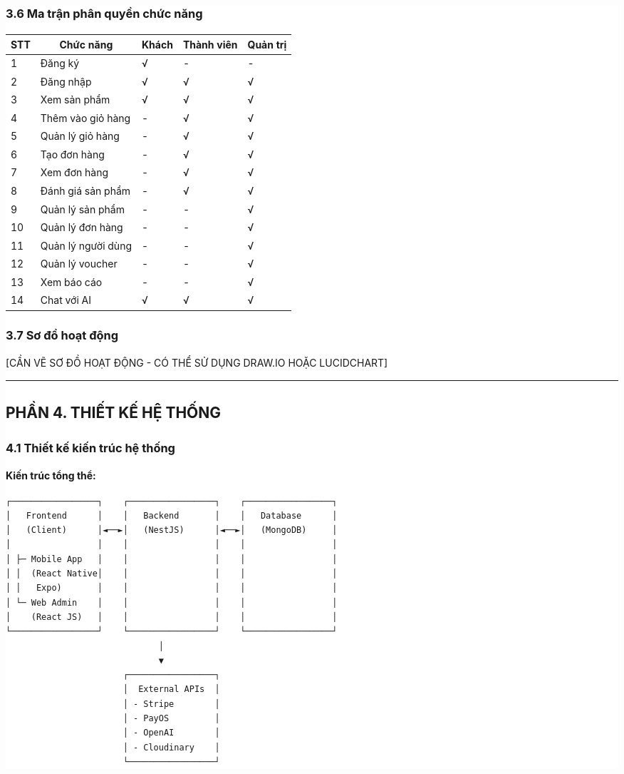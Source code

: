 ### 3.6 Ma trận phân quyền chức năng

| STT | Chức năng | Khách | Thành viên | Quản trị |
|-----|-----------|-------|------------|----------|
| 1 | Đăng ký | √ | - | - |
| 2 | Đăng nhập | √ | √ | √ |
| 3 | Xem sản phẩm | √ | √ | √ |
| 4 | Thêm vào giỏ hàng | - | √ | √ |
| 5 | Quản lý giỏ hàng | - | √ | √ |
| 6 | Tạo đơn hàng | - | √ | √ |
| 7 | Xem đơn hàng | - | √ | √ |
| 8 | Đánh giá sản phẩm | - | √ | √ |
| 9 | Quản lý sản phẩm | - | - | √ |
| 10 | Quản lý đơn hàng | - | - | √ |
| 11 | Quản lý người dùng | - | - | √ |
| 12 | Quản lý voucher | - | - | √ |
| 13 | Xem báo cáo | - | - | √ |
| 14 | Chat với AI | √ | √ | √ |

### 3.7 Sơ đồ hoạt động

[CẦN VẼ SƠ ĐỒ HOẠT ĐỘNG - CÓ THỂ SỬ DỤNG DRAW.IO HOẶC LUCIDCHART]

---

## PHẦN 4. THIẾT KẾ HỆ THỐNG

### 4.1 Thiết kế kiến trúc hệ thống

**Kiến trúc tổng thể:**
```
┌─────────────────┐    ┌─────────────────┐    ┌─────────────────┐
│   Frontend      │    │   Backend       │    │   Database      │
│   (Client)      │◄──►│   (NestJS)      │◄──►│   (MongoDB)     │
│                 │    │                 │    │                 │
│ ├─ Mobile App   │    │                 │    │                 │
│ │  (React Native│    │                 │    │                 │
│ │   Expo)       │    │                 │    │                 │
│ └─ Web Admin    │    │                 │    │                 │
│    (React JS)   │    │                 │    │                 │
└─────────────────┘    └─────────────────┘    └─────────────────┘
                              │
                              ▼
                       ┌─────────────────┐
                       │  External APIs  │
                       │ - Stripe        │
                       │ - PayOS         │
                       │ - OpenAI        │
                       │ - Cloudinary    │
                       └─────────────────┘
```

